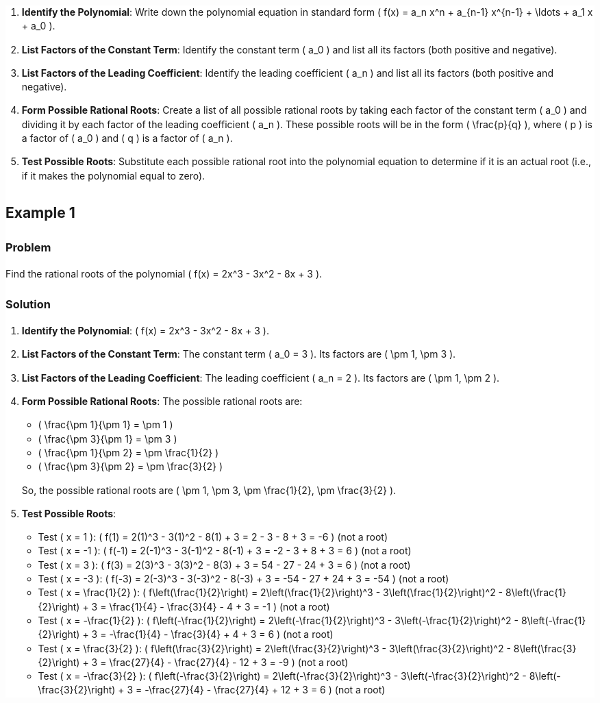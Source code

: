 1. **Identify the Polynomial**: Write down the polynomial equation in standard form \( f(x) = a_n x^n + a_{n-1} x^{n-1} + \ldots + a_1 x + a_0 \).

2. **List Factors of the Constant Term**: Identify the constant term \( a_0 \) and list all its factors (both positive and negative).

3. **List Factors of the Leading Coefficient**: Identify the leading coefficient \( a_n \) and list all its factors (both positive and negative).

4. **Form Possible Rational Roots**: Create a list of all possible rational roots by taking each factor of the constant term \( a_0 \) and dividing it by each factor of the leading coefficient \( a_n \). These possible roots will be in the form \( \frac{p}{q} \), where \( p \) is a factor of \( a_0 \) and \( q \) is a factor of \( a_n \).

5. **Test Possible Roots**: Substitute each possible rational root into the polynomial equation to determine if it is an actual root (i.e., if it makes the polynomial equal to zero).

## Example 1

### Problem
Find the rational roots of the polynomial \( f(x) = 2x^3 - 3x^2 - 8x + 3 \).

### Solution

1. **Identify the Polynomial**: \( f(x) = 2x^3 - 3x^2 - 8x + 3 \).

2. **List Factors of the Constant Term**: The constant term \( a_0 = 3 \). Its factors are \( \pm 1, \pm 3 \).

3. **List Factors of the Leading Coefficient**: The leading coefficient \( a_n = 2 \). Its factors are \( \pm 1, \pm 2 \).

4. **Form Possible Rational Roots**: The possible rational roots are:
   - \( \frac{\pm 1}{\pm 1} = \pm 1 \)
   - \( \frac{\pm 3}{\pm 1} = \pm 3 \)
   - \( \frac{\pm 1}{\pm 2} = \pm \frac{1}{2} \)
   - \( \frac{\pm 3}{\pm 2} = \pm \frac{3}{2} \)

   So, the possible rational roots are \( \pm 1, \pm 3, \pm \frac{1}{2}, \pm \frac{3}{2} \).

5. **Test Possible Roots**:
   - Test \( x = 1 \):
     \( f(1) = 2(1)^3 - 3(1)^2 - 8(1) + 3 = 2 - 3 - 8 + 3 = -6 \) (not a root)
   - Test \( x = -1 \):
     \( f(-1) = 2(-1)^3 - 3(-1)^2 - 8(-1) + 3 = -2 - 3 + 8 + 3 = 6 \) (not a root)
   - Test \( x = 3 \):
     \( f(3) = 2(3)^3 - 3(3)^2 - 8(3) + 3 = 54 - 27 - 24 + 3 = 6 \) (not a root)
   - Test \( x = -3 \):
     \( f(-3) = 2(-3)^3 - 3(-3)^2 - 8(-3) + 3 = -54 - 27 + 24 + 3 = -54 \) (not a root)
   - Test \( x = \frac{1}{2} \):
     \( f\left(\frac{1}{2}\right) = 2\left(\frac{1}{2}\right)^3 - 3\left(\frac{1}{2}\right)^2 - 8\left(\frac{1}{2}\right) + 3 = \frac{1}{4} - \frac{3}{4} - 4 + 3 = -1 \) (not a root)
   - Test \( x = -\frac{1}{2} \):
     \( f\left(-\frac{1}{2}\right) = 2\left(-\frac{1}{2}\right)^3 - 3\left(-\frac{1}{2}\right)^2 - 8\left(-\frac{1}{2}\right) + 3 = -\frac{1}{4} - \frac{3}{4} + 4 + 3 = 6 \) (not a root)
   - Test \( x = \frac{3}{2} \):
     \( f\left(\frac{3}{2}\right) = 2\left(\frac{3}{2}\right)^3 - 3\left(\frac{3}{2}\right)^2 - 8\left(\frac{3}{2}\right) + 3 = \frac{27}{4} - \frac{27}{4} - 12 + 3 = -9 \) (not a root)
   - Test \( x = -\frac{3}{2} \):
     \( f\left(-\frac{3}{2}\right) = 2\left(-\frac{3}{2}\right)^3 - 3\left(-\frac{3}{2}\right)^2 - 8\left(-\frac{3}{2}\right) + 3 = -\frac{27}{4} - \frac{27}{4} + 12 + 3 = 6 \) (not a root)
